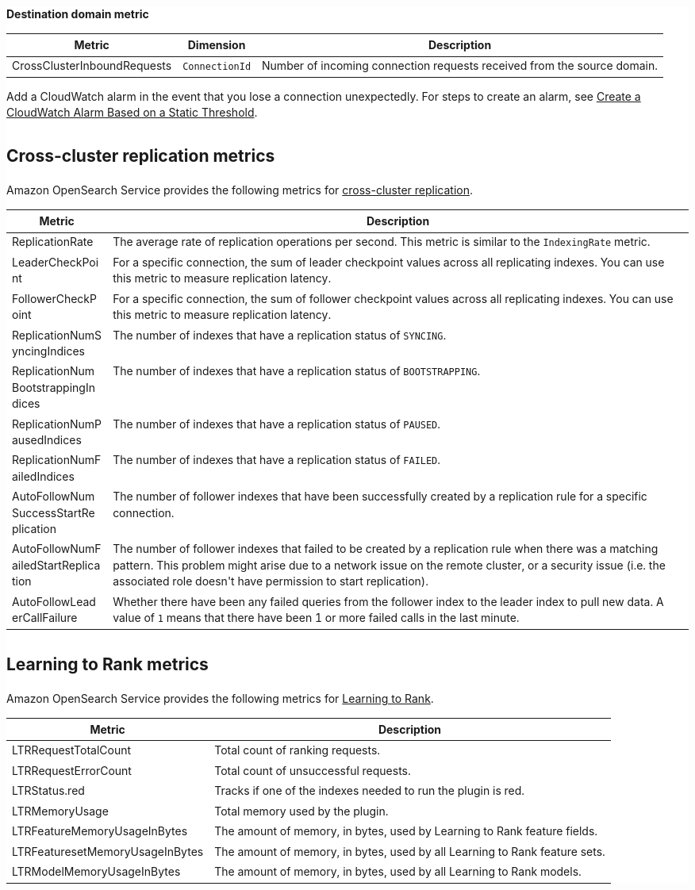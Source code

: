 **Destination domain metric**


| Metric | Dimension | Description | 
| --- | --- | --- | 
| CrossClusterInboundRequests |  `ConnectionId`  |  Number of incoming connection requests received from the source domain\.  | 

Add a CloudWatch alarm in the event that you lose a connection unexpectedly\. For steps to create an alarm, see [Create a CloudWatch Alarm Based on a Static Threshold](https://docs.aws.amazon.com/AmazonCloudWatch/latest/monitoring/ConsoleAlarms.html)\.

## Cross\-cluster replication metrics<a name="managedomains-cloudwatchmetrics-replication"></a>

Amazon OpenSearch Service provides the following metrics for [cross\-cluster replication](replication.md)\.


| Metric | Description | 
| --- | --- | 
| ReplicationRate |  The average rate of replication operations per second\. This metric is similar to the `IndexingRate` metric\.  | 
| LeaderCheckPoint |  For a specific connection, the sum of leader checkpoint values across all replicating indexes\. You can use this metric to measure replication latency\.  | 
| FollowerCheckPoint |  For a specific connection, the sum of follower checkpoint values across all replicating indexes\. You can use this metric to measure replication latency\.  | 
| ReplicationNumSyncingIndices |  The number of indexes that have a replication status of `SYNCING`\.  | 
| ReplicationNumBootstrappingIndices |  The number of indexes that have a replication status of `BOOTSTRAPPING`\.  | 
| ReplicationNumPausedIndices |  The number of indexes that have a replication status of `PAUSED`\.  | 
| ReplicationNumFailedIndices |  The number of indexes that have a replication status of `FAILED`\.  | 
| AutoFollowNumSuccessStartReplication |  The number of follower indexes that have been successfully created by a replication rule for a specific connection\.   | 
| AutoFollowNumFailedStartReplication |  The number of follower indexes that failed to be created by a replication rule when there was a matching pattern\. This problem might arise due to a network issue on the remote cluster, or a security issue \(i\.e\. the associated role doesn't have permission to start replication\)\.  | 
| AutoFollowLeaderCallFailure |  Whether there have been any failed queries from the follower index to the leader index to pull new data\. A value of `1` means that there have been 1 or more failed calls in the last minute\.  | 

## Learning to Rank metrics<a name="managedomains-cloudwatchmetrics-learning-to-rank"></a>

Amazon OpenSearch Service provides the following metrics for [Learning to Rank](learning-to-rank.md)\.


| Metric | Description | 
| --- | --- | 
| LTRRequestTotalCount |  Total count of ranking requests\.  | 
| LTRRequestErrorCount |  Total count of unsuccessful requests\.  | 
| LTRStatus\.red |  Tracks if one of the indexes needed to run the plugin is red\.  | 
| LTRMemoryUsage |  Total memory used by the plugin\.  | 
| LTRFeatureMemoryUsageInBytes |  The amount of memory, in bytes, used by Learning to Rank feature fields\.  | 
| LTRFeaturesetMemoryUsageInBytes |  The amount of memory, in bytes, used by all Learning to Rank feature sets\.  | 
| LTRModelMemoryUsageInBytes |  The amount of memory, in bytes, used by all Learning to Rank models\.  | 
